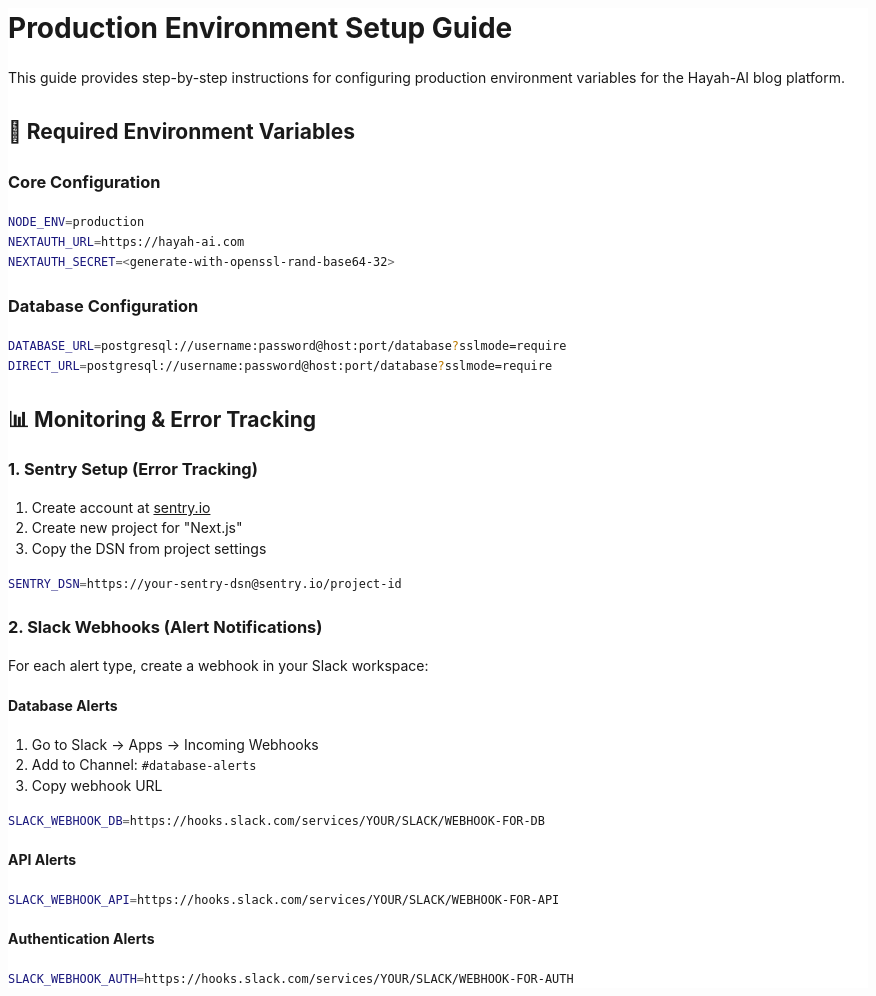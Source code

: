 # Production Environment Setup Guide

This guide provides step-by-step instructions for configuring production environment variables for the Hayah-AI blog platform.

## 🚀 **Required Environment Variables**

### Core Configuration
```bash
NODE_ENV=production
NEXTAUTH_URL=https://hayah-ai.com
NEXTAUTH_SECRET=<generate-with-openssl-rand-base64-32>
```

### Database Configuration
```bash
DATABASE_URL=postgresql://username:password@host:port/database?sslmode=require
DIRECT_URL=postgresql://username:password@host:port/database?sslmode=require
```

## 📊 **Monitoring & Error Tracking**

### 1. Sentry Setup (Error Tracking)
1. Create account at [sentry.io](https://sentry.io)
2. Create new project for "Next.js"
3. Copy the DSN from project settings
```bash
SENTRY_DSN=https://your-sentry-dsn@sentry.io/project-id
```

### 2. Slack Webhooks (Alert Notifications)
For each alert type, create a webhook in your Slack workspace:

#### Database Alerts
1. Go to Slack → Apps → Incoming Webhooks
2. Add to Channel: `#database-alerts`
3. Copy webhook URL
```bash
SLACK_WEBHOOK_DB=https://hooks.slack.com/services/YOUR/SLACK/WEBHOOK-FOR-DB
```

#### API Alerts
```bash
SLACK_WEBHOOK_API=https://hooks.slack.com/services/YOUR/SLACK/WEBHOOK-FOR-API
```

#### Authentication Alerts
```bash
SLACK_WEBHOOK_AUTH=https://hooks.slack.com/services/YOUR/SLACK/WEBHOOK-FOR-AUTH
```
